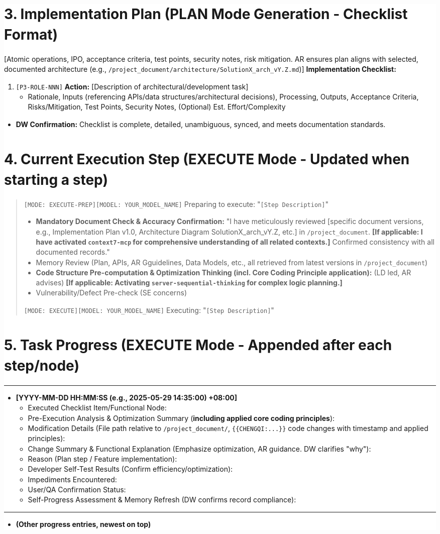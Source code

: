 
# 3. Implementation Plan (PLAN Mode Generation - Checklist Format)
[Atomic operations, IPO, acceptance criteria, test points, security notes, risk mitigation. AR ensures plan aligns with selected, documented architecture (e.g., `/project_document/architecture/SolutionX_arch_vY.Z.md`)]
**Implementation Checklist:**
1.  `[P3-ROLE-NNN]` **Action:** [Description of architectural/development task]
    * Rationale, Inputs (referencing APIs/data structures/architectural decisions), Processing, Outputs, Acceptance Criteria, Risks/Mitigation, Test Points, Security Notes, (Optional) Est. Effort/Complexity
* **DW Confirmation:** Checklist is complete, detailed, unambiguous, synced, and meets documentation standards.

# 4. Current Execution Step (EXECUTE Mode - Updated when starting a step)
> `[MODE: EXECUTE-PREP][MODEL: YOUR_MODEL_NAME]` Preparing to execute: "`[Step Description]`"
> * **Mandatory Document Check & Accuracy Confirmation:** "I have meticulously reviewed [specific document versions, e.g., Implementation Plan v1.0, Architecture Diagram SolutionX_arch_vY.Z, etc.] in `/project_document`. **[If applicable: I have activated `context7-mcp` for comprehensive understanding of all related contexts.]** Confirmed consistency with all documented records."
> * Memory Review (Plan, APIs, AR Gguidelines, Data Models, etc., all retrieved from latest versions in `/project_document`)
> * **Code Structure Pre-computation & Optimization Thinking (incl. Core Coding Principle application):** (LD led, AR advises) **[If applicable: Activating `server-sequential-thinking` for complex logic planning.]**
> * Vulnerability/Defect Pre-check (SE concerns)
>
> `[MODE: EXECUTE][MODEL: YOUR_MODEL_NAME]` Executing: "`[Step Description]`"

# 5. Task Progress (EXECUTE Mode - Appended after each step/node)
---
* **[YYYY-MM-DD HH:MM:SS (e.g., 2025-05-29 14:35:00) +08:00]**
    * Executed Checklist Item/Functional Node:
    * Pre-Execution Analysis & Optimization Summary (**including applied core coding principles**):
    * Modification Details (File path relative to `/project_document/`, `{{CHENGQI:...}}` code changes with timestamp and applied principles):
    * Change Summary & Functional Explanation (Emphasize optimization, AR guidance. DW clarifies "why"):
    * Reason (Plan step / Feature implementation):
    * Developer Self-Test Results (Confirm efficiency/optimization):
    * Impediments Encountered:
    * User/QA Confirmation Status:
    * Self-Progress Assessment & Memory Refresh (DW confirms record compliance):
---
* **(Other progress entries, newest on top)**
